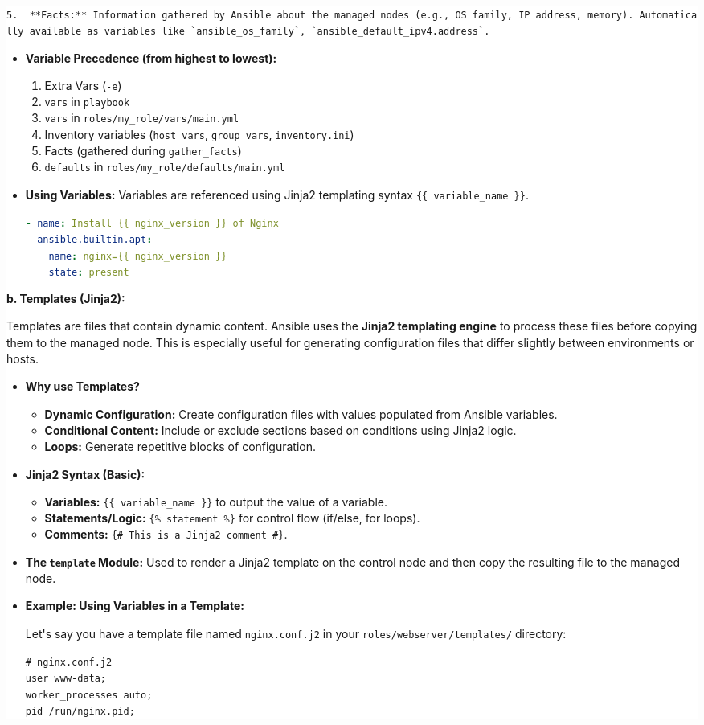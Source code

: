     5.  **Facts:** Information gathered by Ansible about the managed nodes (e.g., OS family, IP address, memory). Automatically available as variables like `ansible_os_family`, `ansible_default_ipv4.address`.

  * **Variable Precedence (from highest to lowest):**

    1.  Extra Vars (`-e`)
    2.  `vars` in `playbook`
    3.  `vars` in `roles/my_role/vars/main.yml`
    4.  Inventory variables (`host_vars`, `group_vars`, `inventory.ini`)
    5.  Facts (gathered during `gather_facts`)
    6.  `defaults` in `roles/my_role/defaults/main.yml`

  * **Using Variables:** Variables are referenced using Jinja2 templating syntax `{{ variable_name }}`.

    ```yaml
    - name: Install {{ nginx_version }} of Nginx
      ansible.builtin.apt:
        name: nginx={{ nginx_version }}
        state: present
    ```

**b. Templates (Jinja2):**

Templates are files that contain dynamic content. Ansible uses the **Jinja2 templating engine** to process these files before copying them to the managed node. This is especially useful for generating configuration files that differ slightly between environments or hosts.

  * **Why use Templates?**

      * **Dynamic Configuration:** Create configuration files with values populated from Ansible variables.
      * **Conditional Content:** Include or exclude sections based on conditions using Jinja2 logic.
      * **Loops:** Generate repetitive blocks of configuration.

  * **Jinja2 Syntax (Basic):**

      * **Variables:** `{{ variable_name }}` to output the value of a variable.
      * **Statements/Logic:** `{% statement %}` for control flow (if/else, for loops).
      * **Comments:** `{# This is a Jinja2 comment #}`.

  * **The `template` Module:** Used to render a Jinja2 template on the control node and then copy the resulting file to the managed node.

  * **Example: Using Variables in a Template:**

    Let's say you have a template file named `nginx.conf.j2` in your `roles/webserver/templates/` directory:

    ```nginx+jinja
    # nginx.conf.j2
    user www-data;
    worker_processes auto;
    pid /run/nginx.pid;
